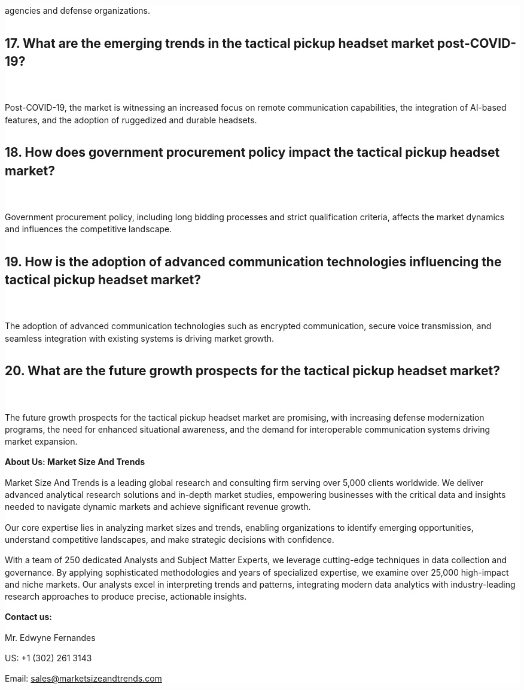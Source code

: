 agencies and defense organizations.</p><h2>17. What are the emerging trends in the tactical pickup headset market post-COVID-19?</h2><p>&nbsp;</p><p>Post-COVID-19, the market is witnessing an increased focus on remote communication capabilities, the integration of AI-based features, and the adoption of ruggedized and durable headsets.</p><h2>18. How does government procurement policy impact the tactical pickup headset market?</h2><p>&nbsp;</p><p>Government procurement policy, including long bidding processes and strict qualification criteria, affects the market dynamics and influences the competitive landscape.</p><h2>19. How is the adoption of advanced communication technologies influencing the tactical pickup headset market?</h2><p>&nbsp;</p><p>The adoption of advanced communication technologies such as encrypted communication, secure voice transmission, and seamless integration with existing systems is driving market growth.</p><h2>20. What are the future growth prospects for the tactical pickup headset market?</h2><p>&nbsp;</p><p>The future growth prospects for the tactical pickup headset market are promising, with increasing defense modernization programs, the need for enhanced situational awareness, and the demand for interoperable communication systems driving market expansion.</p></body></html></p><p><strong>About Us:&nbsp;Market Size And Trends</strong></p><p>Market Size And Trends&nbsp;is a leading global research and consulting firm serving over 5,000 clients worldwide. We deliver advanced analytical research solutions and in-depth market studies, empowering businesses with the critical data and insights needed to navigate dynamic markets and achieve significant revenue growth.</p><p>Our core expertise lies in analyzing market sizes and trends, enabling organizations to identify emerging opportunities, understand competitive landscapes, and make strategic decisions with confidence.</p><p>With a team of 250 dedicated Analysts and Subject Matter Experts, we leverage cutting-edge techniques in data collection and governance. By applying sophisticated methodologies and years of specialized expertise, we examine over 25,000 high-impact and niche markets. Our analysts excel in interpreting trends and patterns, integrating modern data analytics with industry-leading research approaches to produce precise, actionable insights.</p><p><strong>Contact us:</strong></p><p>Mr. Edwyne Fernandes</p><p>US: +1 (302) 261 3143</p><p>Email: <a href="mailto:sales@marketsizeandtrends.com">sales@marketsizeandtrends.com</a>&nbsp;</p>
